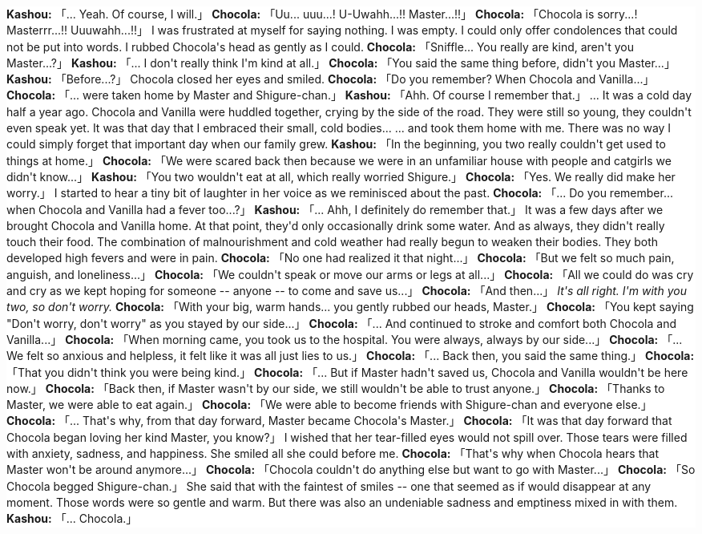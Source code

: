 **Kashou:** 「... Yeah. Of course, I will.」
**Chocola:** 「Uu... uuu...! U-Uwahh...!! Master...!!」
**Chocola:** 「Chocola is sorry...! Masterrr...!! Uuuwahh...!!」
I was frustrated at myself for saying nothing. I was empty.
I could only offer condolences that could not be put into words.
I rubbed Chocola's head as gently as I could.
**Chocola:** 「Sniffle... You really are kind, aren't you Master...?」
**Kashou:** 「... I don't really think I'm kind at all.」
**Chocola:** 「You said the same thing before, didn't you Master...」
**Kashou:** 「Before...?」
Chocola closed her eyes and smiled.
**Chocola:** 「Do you remember? When Chocola and Vanilla...」
**Chocola:** 「... were taken home by Master and Shigure-chan.」
**Kashou:** 「Ahh. Of course I remember that.」
... It was a cold day half a year ago.
Chocola and Vanilla were huddled together, crying by the side of the road.
They were still so young, they couldn't even speak yet.
It was that day that I embraced their small, cold bodies...
... and took them home with me.
There was no way I could simply forget that important day when our family grew.
**Kashou:** 「In the beginning, you two really couldn't get used to things at home.」
**Chocola:** 「We were scared back then because we were in an unfamiliar house with people and catgirls we didn't know...」
**Kashou:** 「You two wouldn't eat at all, which really worried Shigure.」
**Chocola:** 「Yes. We really did make her worry.」
I started to hear a tiny bit of laughter in her voice as we reminisced about the past.
**Chocola:** 「... Do you remember... when Chocola and Vanilla had a fever too...?」
**Kashou:** 「... Ahh, I definitely do remember that.」
It was a few days after we brought Chocola and Vanilla home.
At that point, they'd only occasionally drink some water.
And as always, they didn't really touch their food.
The combination of malnourishment and cold weather had really begun to weaken their bodies.
They both developed high fevers and were in pain.
**Chocola:** 「No one had realized it that night...」
**Chocola:** 「But we felt so much pain, anguish, and loneliness...」
**Chocola:** 「We couldn't speak or move our arms or legs at all...」
**Chocola:** 「All we could do was cry and cry as we kept hoping for someone -- anyone -- to come and save us...」
**Chocola:** 「And then...」
*It's all right. I'm with you two, so don't worry.*
**Chocola:** 「With your big, warm hands... you gently rubbed our heads, Master.」
**Chocola:** 「You kept saying "Don't worry, don't worry" as you stayed by our side...」
**Chocola:** 「... And continued to stroke and comfort both Chocola and Vanilla...」
**Chocola:** 「When morning came, you took us to the hospital. You were always, always by our side...」
**Chocola:** 「... We felt so anxious and helpless, it felt like it was all just lies to us.」
**Chocola:** 「... Back then, you said the same thing.」
**Chocola:** 「That you didn't think you were being kind.」
**Chocola:** 「... But if Master hadn't saved us, Chocola and Vanilla wouldn't be here now.」
**Chocola:** 「Back then, if Master wasn't by our side, we still wouldn't be able to trust anyone.」
**Chocola:** 「Thanks to Master, we were able to eat again.」
**Chocola:** 「We were able to become friends with Shigure-chan and everyone else.」
**Chocola:** 「... That's why, from that day forward, Master became Chocola's Master.」
**Chocola:** 「It was that day forward that Chocola began loving her kind Master, you know?」
I wished that her tear-filled eyes would not spill over.
Those tears were filled with anxiety, sadness, and happiness.
She smiled all she could before me.
**Chocola:** 「That's why when Chocola hears that Master won't be around anymore...」
**Chocola:** 「Chocola couldn't do anything else but want to go with Master...」
**Chocola:** 「So Chocola begged Shigure-chan.」
She said that with the faintest of smiles -- one that seemed as if would disappear at any moment.
Those words were so gentle and warm.
But there was also an undeniable sadness and emptiness mixed in with them.
**Kashou:** 「... Chocola.」